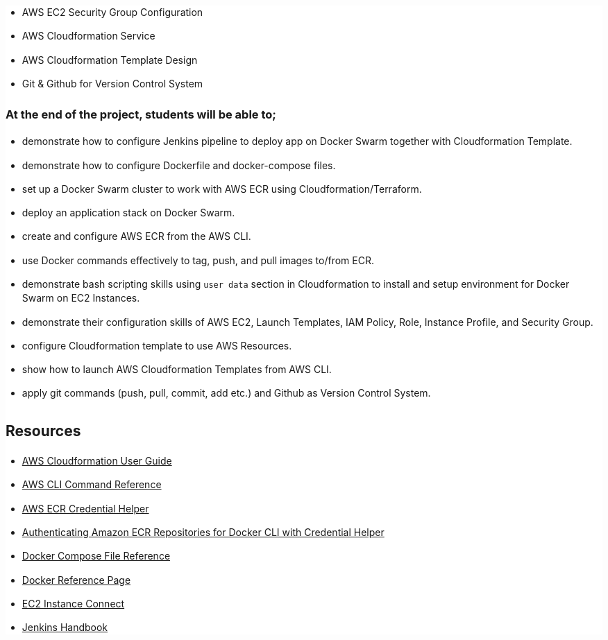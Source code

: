 - AWS EC2 Security Group Configuration

- AWS Cloudformation Service

- AWS Cloudformation Template Design

- Git & Github for Version Control System

### At the end of the project, students will be able to;

- demonstrate how to configure Jenkins pipeline to deploy app on Docker Swarm together with Cloudformation Template.

- demonstrate how to configure Dockerfile and docker-compose files.

- set up a Docker Swarm cluster to work with AWS ECR using Cloudformation/Terraform.

- deploy an application stack on Docker Swarm.

- create and configure AWS ECR from the AWS CLI.

- use Docker commands effectively to tag, push, and pull images to/from ECR.

- demonstrate bash scripting skills using `user data` section in Cloudformation to install and setup environment for Docker Swarm on EC2 Instances.

- demonstrate their configuration skills of AWS EC2, Launch Templates, IAM Policy, Role, Instance Profile, and Security Group.

- configure Cloudformation template to use AWS Resources.

- show how to launch AWS Cloudformation Templates from AWS CLI.

- apply git commands (push, pull, commit, add etc.) and Github as Version Control System.

## Resources

- [AWS Cloudformation User Guide](https://docs.aws.amazon.com/AWSCloudFormation/latest/UserGuide/Welcome.html)

- [AWS CLI Command Reference](https://docs.aws.amazon.com/cli/latest/index.html)

- [AWS ECR Credential Helper](https://github.com/awslabs/amazon-ecr-credential-helper)

- [Authenticating Amazon ECR Repositories for Docker CLI with Credential Helper](https://aws.amazon.com/blogs/compute/authenticating-amazon-ecr-repositories-for-docker-cli-with-credential-helper/)

- [Docker Compose File Reference](https://docs.docker.com/compose/compose-file/)

- [Docker Reference Page](https://docs.docker.com/reference/)

- [EC2 Instance Connect](https://docs.aws.amazon.com/AWSEC2/latest/UserGuide/Connect-using-EC2-Instance-Connect.html)

- [Jenkins Handbook](https://www.jenkins.io/doc/book/)
